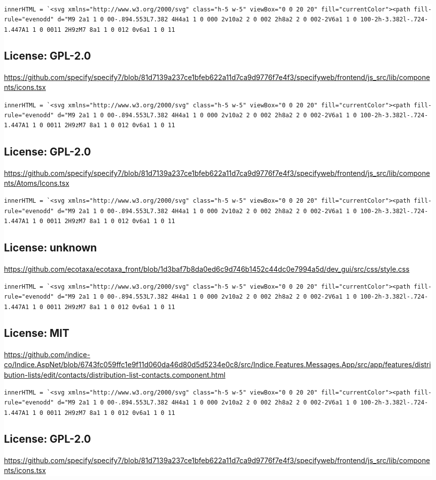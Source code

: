 ```
innerHTML = `<svg xmlns="http://www.w3.org/2000/svg" class="h-5 w-5" viewBox="0 0 20 20" fill="currentColor"><path fill-rule="evenodd" d="M9 2a1 1 0 00-.894.553L7.382 4H4a1 1 0 000 2v10a2 2 0 002 2h8a2 2 0 002-2V6a1 1 0 100-2h-3.382l-.724-1.447A1 1 0 0011 2H9zM7 8a1 1 0 012 0v6a1 1 0 11
```

## License: GPL-2.0

https://github.com/specify/specify7/blob/81d7139a237ce1bfeb622a11d7ca9d9776f7e4f3/specifyweb/frontend/js_src/lib/components/icons.tsx

```
innerHTML = `<svg xmlns="http://www.w3.org/2000/svg" class="h-5 w-5" viewBox="0 0 20 20" fill="currentColor"><path fill-rule="evenodd" d="M9 2a1 1 0 00-.894.553L7.382 4H4a1 1 0 000 2v10a2 2 0 002 2h8a2 2 0 002-2V6a1 1 0 100-2h-3.382l-.724-1.447A1 1 0 0011 2H9zM7 8a1 1 0 012 0v6a1 1 0 11
```

## License: GPL-2.0

https://github.com/specify/specify7/blob/81d7139a237ce1bfeb622a11d7ca9d9776f7e4f3/specifyweb/frontend/js_src/lib/components/Atoms/Icons.tsx

```
innerHTML = `<svg xmlns="http://www.w3.org/2000/svg" class="h-5 w-5" viewBox="0 0 20 20" fill="currentColor"><path fill-rule="evenodd" d="M9 2a1 1 0 00-.894.553L7.382 4H4a1 1 0 000 2v10a2 2 0 002 2h8a2 2 0 002-2V6a1 1 0 100-2h-3.382l-.724-1.447A1 1 0 0011 2H9zM7 8a1 1 0 012 0v6a1 1 0 11
```

## License: unknown

https://github.com/ecotaxa/ecotaxa_front/blob/1d3baf7b8da0ed6c9d746b1452c44dc0e7994a5d/dev_gui/src/css/style.css

```
innerHTML = `<svg xmlns="http://www.w3.org/2000/svg" class="h-5 w-5" viewBox="0 0 20 20" fill="currentColor"><path fill-rule="evenodd" d="M9 2a1 1 0 00-.894.553L7.382 4H4a1 1 0 000 2v10a2 2 0 002 2h8a2 2 0 002-2V6a1 1 0 100-2h-3.382l-.724-1.447A1 1 0 0011 2H9zM7 8a1 1 0 012 0v6a1 1 0 11
```

## License: MIT

https://github.com/indice-co/Indice.AspNet/blob/6743fc059ffc1e9f11d060da46d80d5d5234e0c8/src/Indice.Features.Messages.App/src/app/features/distribution-lists/edit/contacts/distribution-list-contacts.component.html

```
innerHTML = `<svg xmlns="http://www.w3.org/2000/svg" class="h-5 w-5" viewBox="0 0 20 20" fill="currentColor"><path fill-rule="evenodd" d="M9 2a1 1 0 00-.894.553L7.382 4H4a1 1 0 000 2v10a2 2 0 002 2h8a2 2 0 002-2V6a1 1 0 100-2h-3.382l-.724-1.447A1 1 0 0011 2H9zM7 8a1 1 0 012 0v6a1 1 0 11
```

## License: GPL-2.0

https://github.com/specify/specify7/blob/81d7139a237ce1bfeb622a11d7ca9d9776f7e4f3/specifyweb/frontend/js_src/lib/components/icons.tsx
